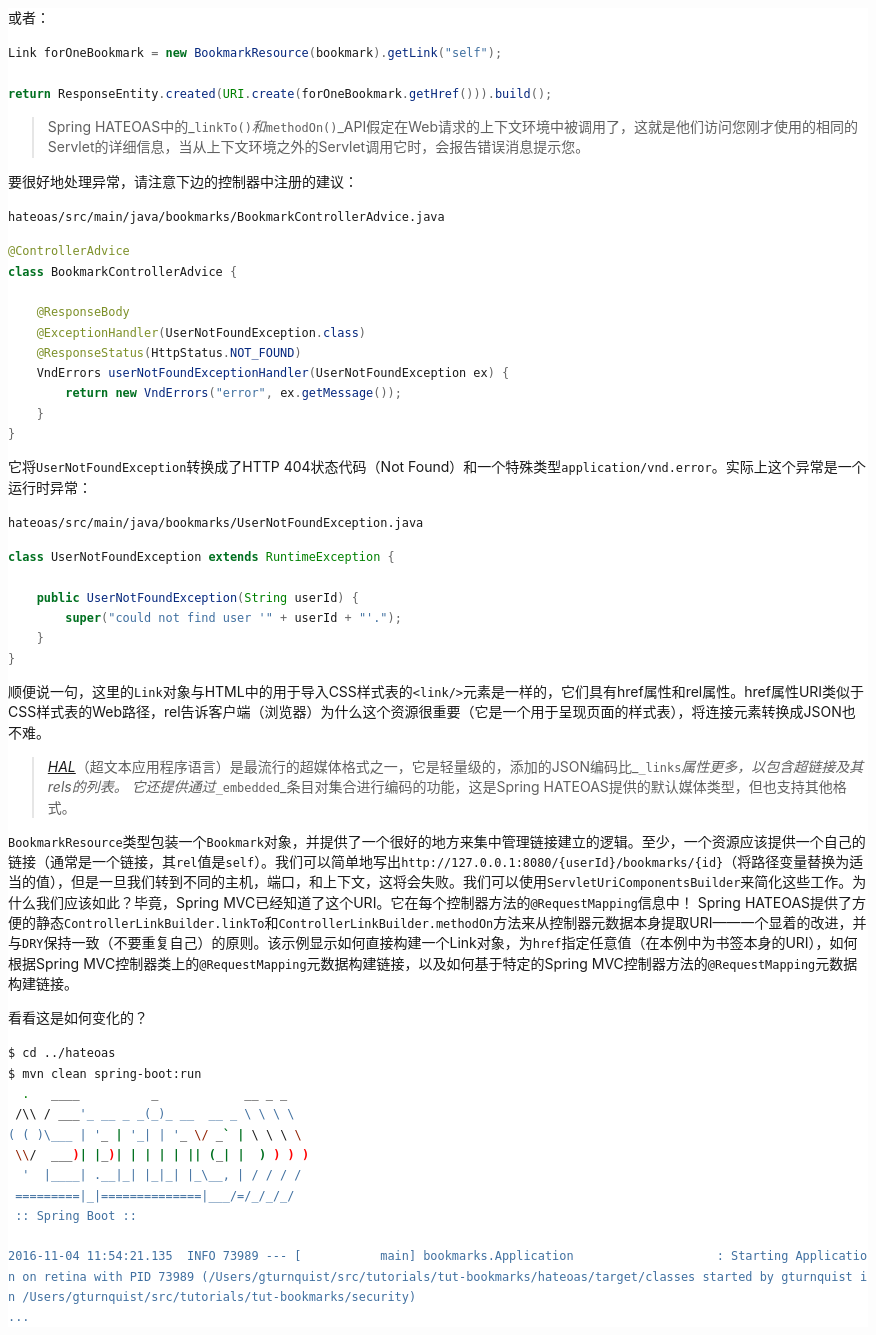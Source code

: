 或者：

```java
Link forOneBookmark = new BookmarkResource(bookmark).getLink("self");

return ResponseEntity.created(URI.create(forOneBookmark.getHref())).build();
```

> Spring HATEOAS中的_`linkTo()`_和_`methodOn()`_API假定在Web请求的上下文环境中被调用了，这就是他们访问您刚才使用的相同的Servlet的详细信息，当从上下文环境之外的Servlet调用它时，会报告错误消息提示您。

要很好地处理异常，请注意下边的控制器中注册的建议：

`hateoas/src/main/java/bookmarks/BookmarkControllerAdvice.java`

```java
@ControllerAdvice
class BookmarkControllerAdvice {

    @ResponseBody
    @ExceptionHandler(UserNotFoundException.class)
    @ResponseStatus(HttpStatus.NOT_FOUND)
    VndErrors userNotFoundExceptionHandler(UserNotFoundException ex) {
        return new VndErrors("error", ex.getMessage());
    }
}
```

它将`UserNotFoundException`转换成了HTTP 404状态代码（Not Found）和一个特殊类型`application/vnd.error`。实际上这个异常是一个运行时异常：

`hateoas/src/main/java/bookmarks/UserNotFoundException.java`

```java
class UserNotFoundException extends RuntimeException {

    public UserNotFoundException(String userId) {
        super("could not find user '" + userId + "'.");
    }
}
```

顺便说一句，这里的`Link`对象与HTML中的用于导入CSS样式表的`<link/>`元素是一样的，它们具有href属性和rel属性。href属性URI类似于CSS样式表的Web路径，rel告诉客户端（浏览器）为什么这个资源很重要（它是一个用于呈现页面的样式表），将连接元素转换成JSON也不难。

> [_HAL_](http://stateless.co/hal_specification.html)（超文本应用程序语言）是最流行的超媒体格式之一，它是轻量级的，添加的JSON编码比_`_links`_属性更多，以包含超链接及其rels的列表。 它还提供通过_`_embedded`_条目对集合进行编码的功能，这是Spring HATEOAS提供的默认媒体类型，但也支持其他格式。

`BookmarkResource`类型包装一个`Bookmark`对象，并提供了一个很好的地方来集中管理链接建立的逻辑。至少，一个资源应该提供一个自己的链接（通常是一个链接，其`rel`值是`self`）。我们可以简单地写出`http://127.0.0.1:8080/{userId}/bookmarks/{id}`（将路径变量替换为适当的值），但是一旦我们转到不同的主机，端口，和上下文，这将会失败。我们可以使用`ServletUriComponentsBuilder`来简化这些工作。为什么我们应该如此？毕竟，Spring MVC已经知道了这个URI。它在每个控制器方法的`@RequestMapping`信息中！ Spring HATEOAS提供了方便的静态`ControllerLinkBuilder.linkTo`和`ControllerLinkBuilder.methodOn`方法来从控制器元数据本身提取URI——一个显着的改进，并与`DRY`保持一致（不要重复自己）的原则。该示例显示如何直接构建一个Link对象，为`href`指定任意值（在本例中为书签本身的URI），如何根据Spring MVC控制器类上的`@RequestMapping`元数据构建链接，以及如何基于特定的Spring MVC控制器方法的`@RequestMapping`元数据构建链接。

看看这是如何变化的？

```bash
$ cd ../hateoas
$ mvn clean spring-boot:run
  .   ____          _            __ _ _
 /\\ / ___'_ __ _ _(_)_ __  __ _ \ \ \ \
( ( )\___ | '_ | '_| | '_ \/ _` | \ \ \ \
 \\/  ___)| |_)| | | | | || (_| |  ) ) ) )
  '  |____| .__|_| |_|_| |_\__, | / / / /
 =========|_|==============|___/=/_/_/_/
 :: Spring Boot ::

2016-11-04 11:54:21.135  INFO 73989 --- [           main] bookmarks.Application                    : Starting Application on retina with PID 73989 (/Users/gturnquist/src/tutorials/tut-bookmarks/hateoas/target/classes started by gturnquist in /Users/gturnquist/src/tutorials/tut-bookmarks/security)
...
```